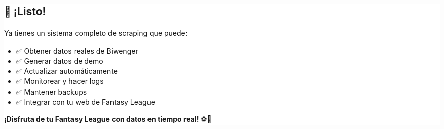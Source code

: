 
## 🎉 ¡Listo!

Ya tienes un sistema completo de scraping que puede:
- ✅ Obtener datos reales de Biwenger
- ✅ Generar datos de demo
- ✅ Actualizar automáticamente
- ✅ Monitorear y hacer logs
- ✅ Mantener backups
- ✅ Integrar con tu web de Fantasy League

**¡Disfruta de tu Fantasy League con datos en tiempo real!** ⚽🚀

